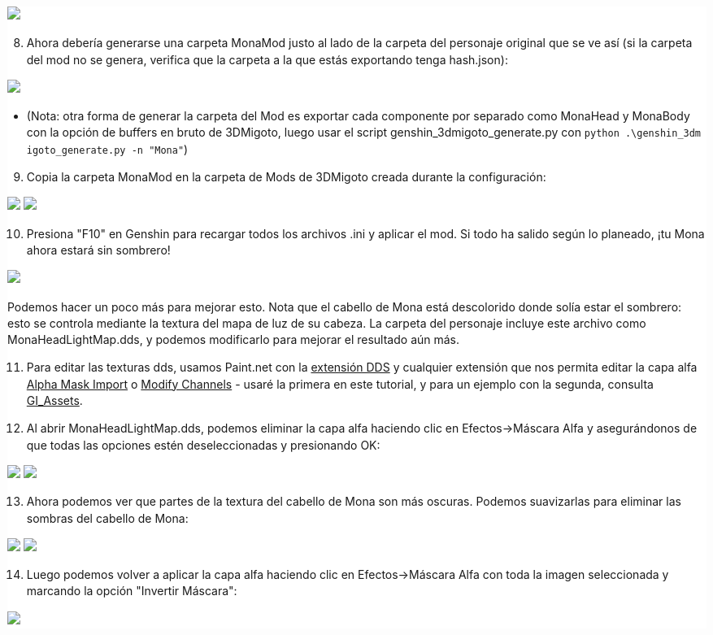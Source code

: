 <img src="https://user-images.githubusercontent.com/107697535/175570101-9717b9eb-7ef9-4e1c-82e2-f6871497f5f6.png" width="800"/>

8. Ahora debería generarse una carpeta MonaMod justo al lado de la carpeta del personaje original que se ve así (si la carpeta del mod no se genera, verifica que la carpeta a la que estás exportando tenga hash.json):

<img src="https://user-images.githubusercontent.com/107697535/178895073-201685fb-d4a0-40e2-9e74-5d80b8d16938.png" width="800"/>

   - (Nota: otra forma de generar la carpeta del Mod es exportar cada componente por separado como MonaHead y MonaBody con la opción de buffers en bruto de 3DMigoto, luego usar el script genshin_3dmigoto_generate.py con `python .\genshin_3dmigoto_generate.py -n "Mona"`)

9. Copia la carpeta MonaMod en la carpeta de Mods de 3DMigoto creada durante la configuración:

<img src="https://user-images.githubusercontent.com/107697535/174458172-01751459-13a5-4e11-9827-f039dc762066.png" width="800"/>

<img src="https://user-images.githubusercontent.com/107697535/174458178-e09637de-7149-463e-bd7a-499e986cba1d.png" width="800"/>

10. Presiona "F10" en Genshin para recargar todos los archivos .ini y aplicar el mod. Si todo ha salido según lo planeado, ¡tu Mona ahora estará sin sombrero!

<img src="https://user-images.githubusercontent.com/107697535/174458194-426f8602-31d5-416a-96ed-d58ecdcee39d.png" width="800"/>

Podemos hacer un poco más para mejorar esto. Nota que el cabello de Mona está descolorido donde solía estar el sombrero: esto se controla mediante la textura del mapa de luz de su cabeza. La carpeta del personaje incluye este archivo como MonaHeadLightMap.dds, y podemos modificarlo para mejorar el resultado aún más.

11. Para editar las texturas dds, usamos Paint.net con la [extensión DDS](https://forums.getpaint.net/topic/111731-dds-filetype-plus-04-11-2022/) y cualquier extensión que nos permita editar la capa alfa [Alpha Mask Import](https://forums.getpaint.net/topic/1854-alpha-mask-import-plugin-20/) o [Modify Channels](https://forums.getpaint.net/topic/110805-modify-channels-v111-2022-03-07/) - usaré la primera en este tutorial, y para un ejemplo con la segunda, consulta [GI_Assets](https://github.com/zeroruka/GI_Assets/wiki/Creating-Skins).

12. Al abrir MonaHeadLightMap.dds, podemos eliminar la capa alfa haciendo clic en Efectos->Máscara Alfa y asegurándonos de que todas las opciones estén deseleccionadas y presionando OK:

<img src="https://user-images.githubusercontent.com/107697535/175790813-24c1e522-41d1-42f5-a661-f25f7787dd4a.png" width="800"/>

<img src="https://user-images.githubusercontent.com/107697535/175790898-f26b3f1d-6ed2-4f71-b186-c94ddf44174b.png" width="800"/>

13. Ahora podemos ver que partes de la textura del cabello de Mona son más oscuras. Podemos suavizarlas para eliminar las sombras del cabello de Mona:

<img src="https://user-images.githubusercontent.com/107697535/174458242-75283d3c-72d5-4043-b75d-6273dce32671.png" width="800"/>

<img src="https://user-images.githubusercontent.com/107697535/174458258-1c92a244-40e9-45c5-9a50-da3bfaa2bca4.png" width="800"/>

14. Luego podemos volver a aplicar la capa alfa haciendo clic en Efectos->Máscara Alfa con toda la imagen seleccionada y marcando la opción "Invertir Máscara":

<img src="https://user-images.githubusercontent.com/107697535/175790958-5530e001-655b-4966-9e03-23be7dd93c7d.png" width="800"/>
